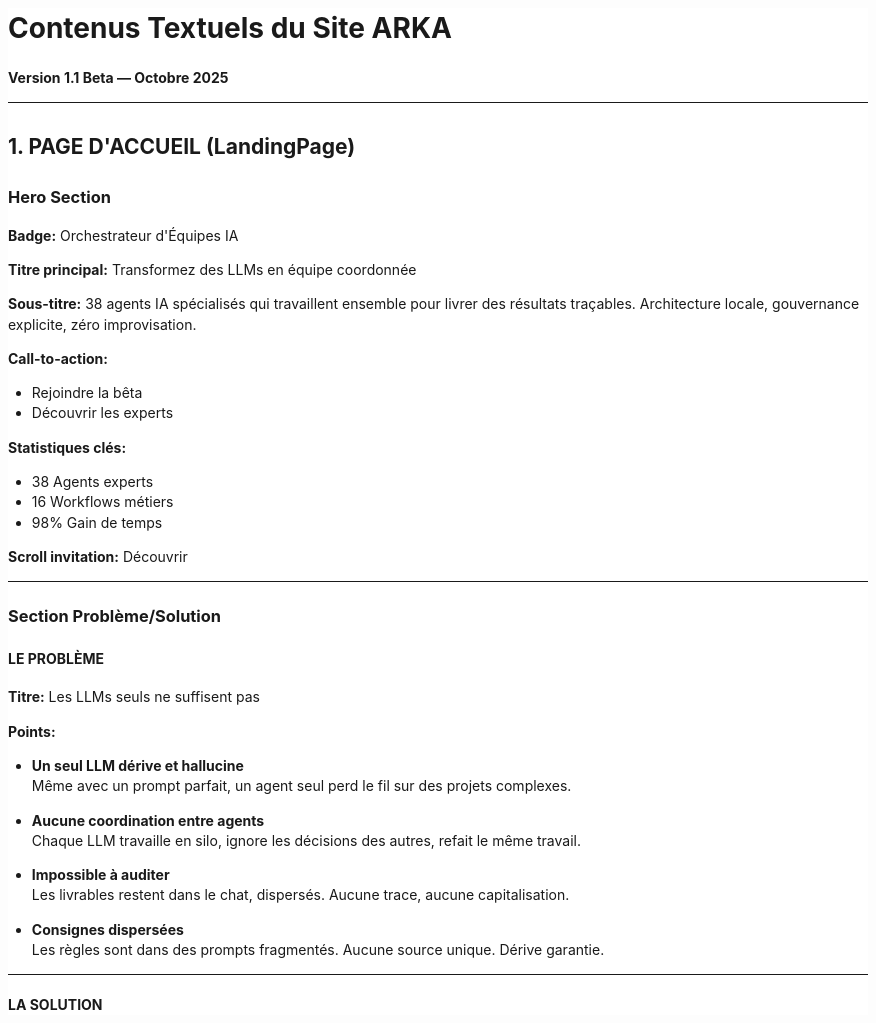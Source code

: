 # Contenus Textuels du Site ARKA

**Version 1.1 Beta — Octobre 2025**

---

## 1. PAGE D'ACCUEIL (LandingPage)

### Hero Section

**Badge:** Orchestrateur d'Équipes IA

**Titre principal:**
Transformez des LLMs en équipe coordonnée

**Sous-titre:**
38 agents IA spécialisés qui travaillent ensemble pour livrer des résultats traçables. Architecture locale, gouvernance explicite, zéro improvisation.

**Call-to-action:**
- Rejoindre la bêta
- Découvrir les experts

**Statistiques clés:**
- 38 Agents experts
- 16 Workflows métiers
- 98% Gain de temps

**Scroll invitation:** Découvrir

---

### Section Problème/Solution

#### LE PROBLÈME

**Titre:** Les LLMs seuls ne suffisent pas

**Points:**
- **Un seul LLM dérive et hallucine**  
  Même avec un prompt parfait, un agent seul perd le fil sur des projets complexes.

- **Aucune coordination entre agents**  
  Chaque LLM travaille en silo, ignore les décisions des autres, refait le même travail.

- **Impossible à auditer**  
  Les livrables restent dans le chat, dispersés. Aucune trace, aucune capitalisation.

- **Consignes dispersées**  
  Les règles sont dans des prompts fragmentés. Aucune source unique. Dérive garantie.

---

#### LA SOLUTION
